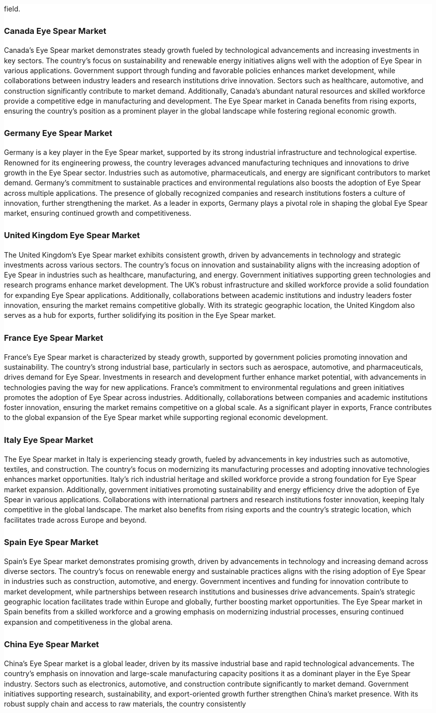field.</p><h3>Canada Eye Spear Market</h3><p>Canada&rsquo;s Eye Spear market demonstrates steady growth fueled by technological advancements and increasing investments in key sectors. The country&rsquo;s focus on sustainability and renewable energy initiatives aligns well with the adoption of Eye Spear in various applications. Government support through funding and favorable policies enhances market development, while collaborations between industry leaders and research institutions drive innovation. Sectors such as healthcare, automotive, and construction significantly contribute to market demand. Additionally, Canada&rsquo;s abundant natural resources and skilled workforce provide a competitive edge in manufacturing and development. The Eye Spear market in Canada benefits from rising exports, ensuring the country&rsquo;s position as a prominent player in the global landscape while fostering regional economic growth.</p><h3>Germany Eye Spear Market</h3><p>Germany is a key player in the Eye Spear market, supported by its strong industrial infrastructure and technological expertise. Renowned for its engineering prowess, the country leverages advanced manufacturing techniques and innovations to drive growth in the Eye Spear sector. Industries such as automotive, pharmaceuticals, and energy are significant contributors to market demand. Germany&rsquo;s commitment to sustainable practices and environmental regulations also boosts the adoption of Eye Spear across multiple applications. The presence of globally recognized companies and research institutions fosters a culture of innovation, further strengthening the market. As a leader in exports, Germany plays a pivotal role in shaping the global Eye Spear market, ensuring continued growth and competitiveness.</p><h3>United Kingdom Eye Spear Market</h3><p>The United Kingdom&rsquo;s Eye Spear market exhibits consistent growth, driven by advancements in technology and strategic investments across various sectors. The country&rsquo;s focus on innovation and sustainability aligns with the increasing adoption of Eye Spear in industries such as healthcare, manufacturing, and energy. Government initiatives supporting green technologies and research programs enhance market development. The UK&rsquo;s robust infrastructure and skilled workforce provide a solid foundation for expanding Eye Spear applications. Additionally, collaborations between academic institutions and industry leaders foster innovation, ensuring the market remains competitive globally. With its strategic geographic location, the United Kingdom also serves as a hub for exports, further solidifying its position in the Eye Spear market.</p><h3>France Eye Spear Market</h3><p>France&rsquo;s Eye Spear market is characterized by steady growth, supported by government policies promoting innovation and sustainability. The country&rsquo;s strong industrial base, particularly in sectors such as aerospace, automotive, and pharmaceuticals, drives demand for Eye Spear. Investments in research and development further enhance market potential, with advancements in technologies paving the way for new applications. France&rsquo;s commitment to environmental regulations and green initiatives promotes the adoption of Eye Spear across industries. Additionally, collaborations between companies and academic institutions foster innovation, ensuring the market remains competitive on a global scale. As a significant player in exports, France contributes to the global expansion of the Eye Spear market while supporting regional economic development.</p><h3>Italy Eye Spear Market</h3><p>The Eye Spear market in Italy is experiencing steady growth, fueled by advancements in key industries such as automotive, textiles, and construction. The country&rsquo;s focus on modernizing its manufacturing processes and adopting innovative technologies enhances market opportunities. Italy&rsquo;s rich industrial heritage and skilled workforce provide a strong foundation for Eye Spear market expansion. Additionally, government initiatives promoting sustainability and energy efficiency drive the adoption of Eye Spear in various applications. Collaborations with international partners and research institutions foster innovation, keeping Italy competitive in the global landscape. The market also benefits from rising exports and the country&rsquo;s strategic location, which facilitates trade across Europe and beyond.</p><h3>Spain Eye Spear Market</h3><p>Spain&rsquo;s Eye Spear market demonstrates promising growth, driven by advancements in technology and increasing demand across diverse sectors. The country&rsquo;s focus on renewable energy and sustainable practices aligns with the rising adoption of Eye Spear in industries such as construction, automotive, and energy. Government incentives and funding for innovation contribute to market development, while partnerships between research institutions and businesses drive advancements. Spain&rsquo;s strategic geographic location facilitates trade within Europe and globally, further boosting market opportunities. The Eye Spear market in Spain benefits from a skilled workforce and a growing emphasis on modernizing industrial processes, ensuring continued expansion and competitiveness in the global arena.</p><h3>China Eye Spear Market</h3><p>China&rsquo;s Eye Spear market is a global leader, driven by its massive industrial base and rapid technological advancements. The country&rsquo;s emphasis on innovation and large-scale manufacturing capacity positions it as a dominant player in the Eye Spear industry. Sectors such as electronics, automotive, and construction contribute significantly to market demand. Government initiatives supporting research, sustainability, and export-oriented growth further strengthen China&rsquo;s market presence. With its robust supply chain and access to raw materials, the country consistently